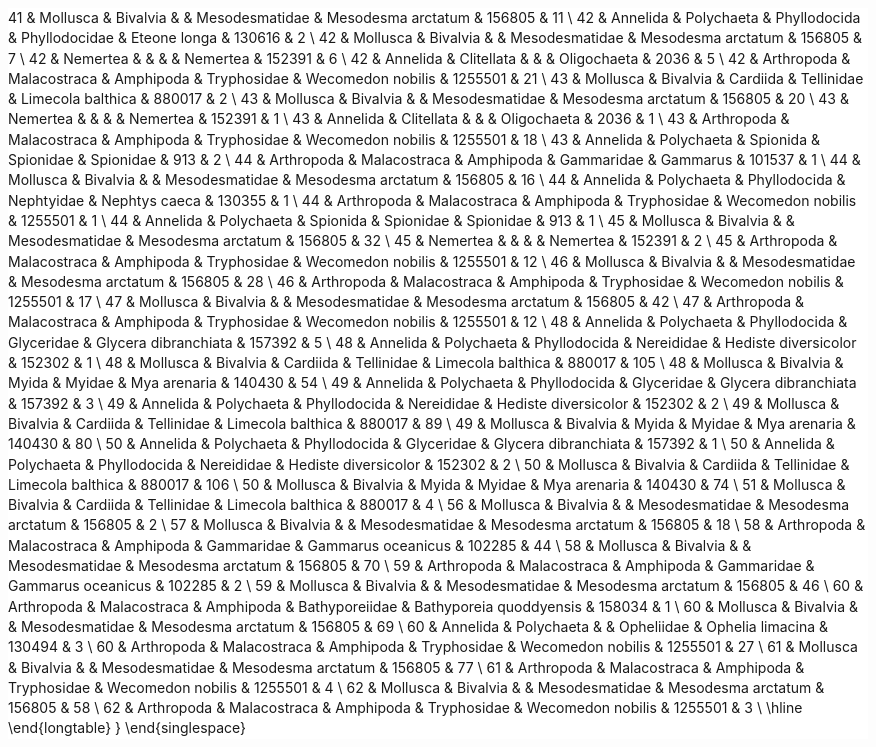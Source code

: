 41 & Mollusca & Bivalvia &  & Mesodesmatidae & Mesodesma arctatum & 156805 & 11 \\
42 & Annelida & Polychaeta & Phyllodocida & Phyllodocidae & Eteone longa & 130616 & 2 \\
42 & Mollusca & Bivalvia &  & Mesodesmatidae & Mesodesma arctatum & 156805 & 7 \\
42 & Nemertea &  &  &  & Nemertea & 152391 & 6 \\
42 & Annelida & Clitellata &  &  & Oligochaeta & 2036 & 5 \\
42 & Arthropoda & Malacostraca & Amphipoda & Tryphosidae & Wecomedon nobilis & 1255501 & 21 \\
43 & Mollusca & Bivalvia & Cardiida & Tellinidae & Limecola balthica & 880017 & 2 \\
43 & Mollusca & Bivalvia &  & Mesodesmatidae & Mesodesma arctatum & 156805 & 20 \\
43 & Nemertea &  &  &  & Nemertea & 152391 & 1 \\
43 & Annelida & Clitellata &  &  & Oligochaeta & 2036 & 1 \\
43 & Arthropoda & Malacostraca & Amphipoda & Tryphosidae & Wecomedon nobilis & 1255501 & 18 \\
43 & Annelida & Polychaeta & Spionida & Spionidae & Spionidae & 913 & 2 \\
44 & Arthropoda & Malacostraca & Amphipoda & Gammaridae & Gammarus & 101537 & 1 \\
44 & Mollusca & Bivalvia &  & Mesodesmatidae & Mesodesma arctatum & 156805 & 16 \\
44 & Annelida & Polychaeta & Phyllodocida & Nephtyidae & Nephtys caeca & 130355 & 1 \\
44 & Arthropoda & Malacostraca & Amphipoda & Tryphosidae & Wecomedon nobilis & 1255501 & 1 \\
44 & Annelida & Polychaeta & Spionida & Spionidae & Spionidae & 913 & 1 \\
45 & Mollusca & Bivalvia &  & Mesodesmatidae & Mesodesma arctatum & 156805 & 32 \\
45 & Nemertea &  &  &  & Nemertea & 152391 & 2 \\
45 & Arthropoda & Malacostraca & Amphipoda & Tryphosidae & Wecomedon nobilis & 1255501 & 12 \\
46 & Mollusca & Bivalvia &  & Mesodesmatidae & Mesodesma arctatum & 156805 & 28 \\
46 & Arthropoda & Malacostraca & Amphipoda & Tryphosidae & Wecomedon nobilis & 1255501 & 17 \\
47 & Mollusca & Bivalvia &  & Mesodesmatidae & Mesodesma arctatum & 156805 & 42 \\
47 & Arthropoda & Malacostraca & Amphipoda & Tryphosidae & Wecomedon nobilis & 1255501 & 12 \\
48 & Annelida & Polychaeta & Phyllodocida & Glyceridae & Glycera dibranchiata & 157392 & 5 \\
48 & Annelida & Polychaeta & Phyllodocida & Nereididae & Hediste diversicolor & 152302 & 1 \\
48 & Mollusca & Bivalvia & Cardiida & Tellinidae & Limecola balthica & 880017 & 105 \\
48 & Mollusca & Bivalvia & Myida & Myidae & Mya arenaria & 140430 & 54 \\
49 & Annelida & Polychaeta & Phyllodocida & Glyceridae & Glycera dibranchiata & 157392 & 3 \\
49 & Annelida & Polychaeta & Phyllodocida & Nereididae & Hediste diversicolor & 152302 & 2 \\
49 & Mollusca & Bivalvia & Cardiida & Tellinidae & Limecola balthica & 880017 & 89 \\
49 & Mollusca & Bivalvia & Myida & Myidae & Mya arenaria & 140430 & 80 \\
50 & Annelida & Polychaeta & Phyllodocida & Glyceridae & Glycera dibranchiata & 157392 & 1 \\
50 & Annelida & Polychaeta & Phyllodocida & Nereididae & Hediste diversicolor & 152302 & 2 \\
50 & Mollusca & Bivalvia & Cardiida & Tellinidae & Limecola balthica & 880017 & 106 \\
50 & Mollusca & Bivalvia & Myida & Myidae & Mya arenaria & 140430 & 74 \\
51 & Mollusca & Bivalvia & Cardiida & Tellinidae & Limecola balthica & 880017 & 4 \\
56 & Mollusca & Bivalvia &  & Mesodesmatidae & Mesodesma arctatum & 156805 & 2 \\
57 & Mollusca & Bivalvia &  & Mesodesmatidae & Mesodesma arctatum & 156805 & 18 \\
58 & Arthropoda & Malacostraca & Amphipoda & Gammaridae & Gammarus oceanicus & 102285 & 44 \\
58 & Mollusca & Bivalvia &  & Mesodesmatidae & Mesodesma arctatum & 156805 & 70 \\
59 & Arthropoda & Malacostraca & Amphipoda & Gammaridae & Gammarus oceanicus & 102285 & 2 \\
59 & Mollusca & Bivalvia &  & Mesodesmatidae & Mesodesma arctatum & 156805 & 46 \\
60 & Arthropoda & Malacostraca & Amphipoda & Bathyporeiidae & Bathyporeia quoddyensis & 158034 & 1 \\
60 & Mollusca & Bivalvia &  & Mesodesmatidae & Mesodesma arctatum & 156805 & 69 \\
60 & Annelida & Polychaeta &  & Opheliidae & Ophelia limacina & 130494 & 3 \\
60 & Arthropoda & Malacostraca & Amphipoda & Tryphosidae & Wecomedon nobilis & 1255501 & 27 \\
61 & Mollusca & Bivalvia &  & Mesodesmatidae & Mesodesma arctatum & 156805 & 77 \\
61 & Arthropoda & Malacostraca & Amphipoda & Tryphosidae & Wecomedon nobilis & 1255501 & 4 \\
62 & Mollusca & Bivalvia &  & Mesodesmatidae & Mesodesma arctatum & 156805 & 58 \\
62 & Arthropoda & Malacostraca & Amphipoda & Tryphosidae & Wecomedon nobilis & 1255501 & 3 \\ \hline
\end{longtable}
} \end{singlespace}




